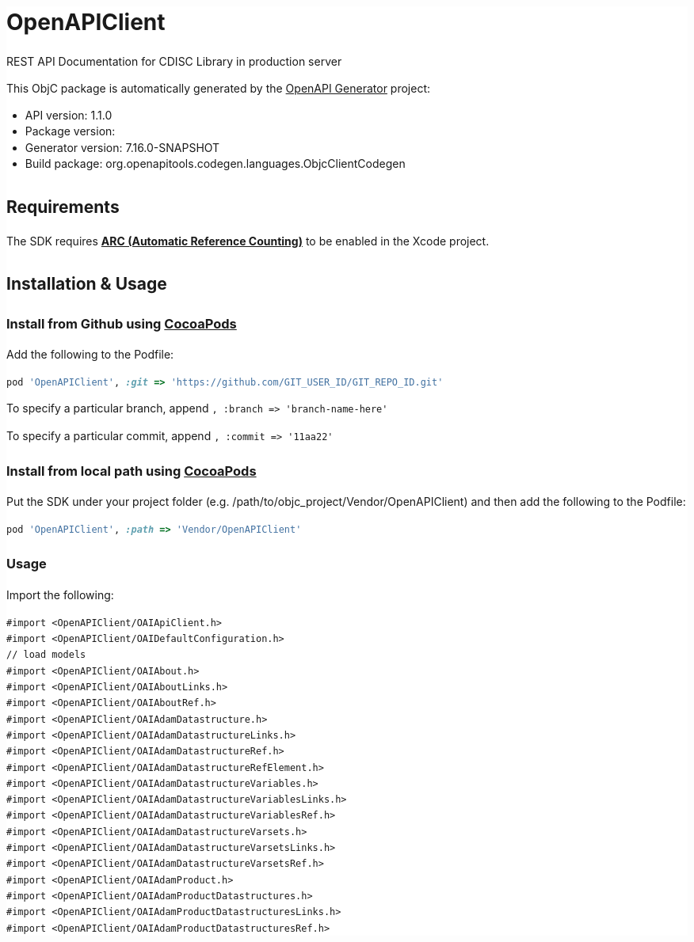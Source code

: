 # OpenAPIClient

REST API Documentation for CDISC Library in production server

This ObjC package is automatically generated by the [OpenAPI Generator](https://openapi-generator.tech) project:

- API version: 1.1.0
- Package version: 
- Generator version: 7.16.0-SNAPSHOT
- Build package: org.openapitools.codegen.languages.ObjcClientCodegen

## Requirements

The SDK requires [**ARC (Automatic Reference Counting)**](http://stackoverflow.com/questions/7778356/how-to-enable-disable-automatic-reference-counting) to be enabled in the Xcode project.

## Installation & Usage
### Install from Github using [CocoaPods](https://cocoapods.org/)

Add the following to the Podfile:

```ruby
pod 'OpenAPIClient', :git => 'https://github.com/GIT_USER_ID/GIT_REPO_ID.git'
```

To specify a particular branch, append `, :branch => 'branch-name-here'`

To specify a particular commit, append `, :commit => '11aa22'`

### Install from local path using [CocoaPods](https://cocoapods.org/)

Put the SDK under your project folder (e.g. /path/to/objc_project/Vendor/OpenAPIClient) and then add the following to the Podfile:

```ruby
pod 'OpenAPIClient', :path => 'Vendor/OpenAPIClient'
```

### Usage

Import the following:

```objc
#import <OpenAPIClient/OAIApiClient.h>
#import <OpenAPIClient/OAIDefaultConfiguration.h>
// load models
#import <OpenAPIClient/OAIAbout.h>
#import <OpenAPIClient/OAIAboutLinks.h>
#import <OpenAPIClient/OAIAboutRef.h>
#import <OpenAPIClient/OAIAdamDatastructure.h>
#import <OpenAPIClient/OAIAdamDatastructureLinks.h>
#import <OpenAPIClient/OAIAdamDatastructureRef.h>
#import <OpenAPIClient/OAIAdamDatastructureRefElement.h>
#import <OpenAPIClient/OAIAdamDatastructureVariables.h>
#import <OpenAPIClient/OAIAdamDatastructureVariablesLinks.h>
#import <OpenAPIClient/OAIAdamDatastructureVariablesRef.h>
#import <OpenAPIClient/OAIAdamDatastructureVarsets.h>
#import <OpenAPIClient/OAIAdamDatastructureVarsetsLinks.h>
#import <OpenAPIClient/OAIAdamDatastructureVarsetsRef.h>
#import <OpenAPIClient/OAIAdamProduct.h>
#import <OpenAPIClient/OAIAdamProductDatastructures.h>
#import <OpenAPIClient/OAIAdamProductDatastructuresLinks.h>
#import <OpenAPIClient/OAIAdamProductDatastructuresRef.h>
```